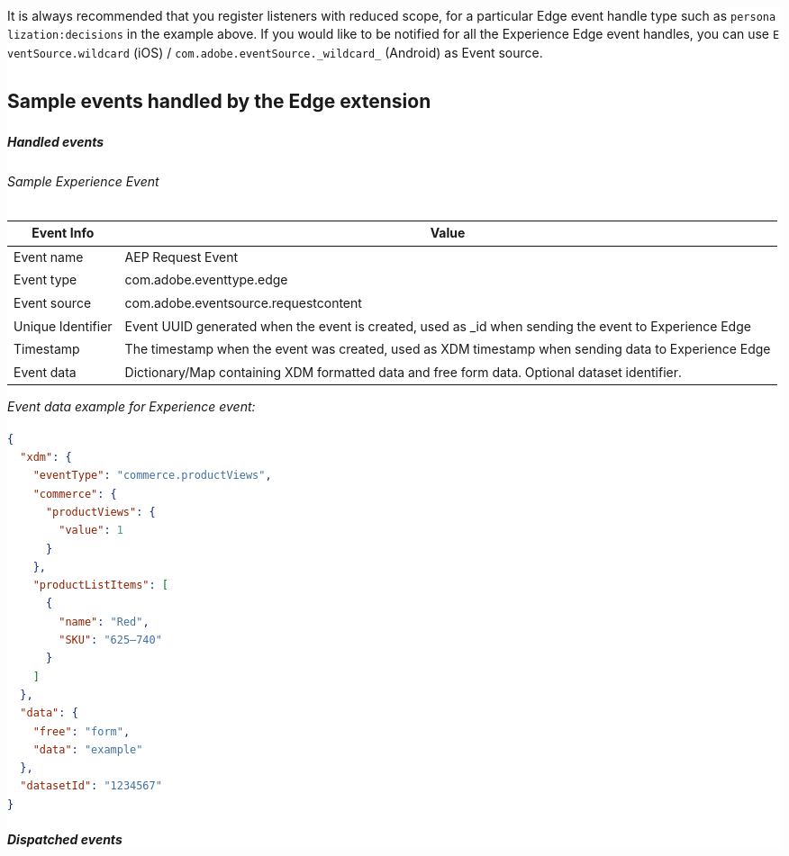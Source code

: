 It is always recommended that you register listeners with reduced scope, for a particular Edge event handle type such as `personalization:decisions` in the example above. If you would like to be notified for all the Experience Edge event handles, you can use `EventSource.wildcard` (iOS) / `com.adobe.eventSource._wildcard_` (Android) as Event source.

## Sample events handled by the Edge extension

##### Handled events

###### Sample Experience Event

| Event Info        | Value                                                        |
| ----------------- | ------------------------------------------------------------ |
| Event name        | AEP Request Event                                            |
| Event type        | com.adobe.eventtype.edge                                     |
| Event source      | com.adobe.eventsource.requestcontent                         |
| Unique Identifier | Event UUID generated when the event is created, used as _id when sending the event to Experience Edge |
| Timestamp         | The timestamp when the event was created, used as XDM timestamp when sending data to Experience Edge |
| Event data        | Dictionary/Map containing XDM formatted data and free form data. Optional dataset identifier. |

_Event data example for Experience event:_

```json
{
  "xdm": {
    "eventType": "commerce.productViews",
    "commerce": {
      "productViews": {
        "value": 1
      }
    },
    "productListItems": [
      {
        "name": "Red",
        "SKU": "625–740"
      }
    ]
  },
  "data": {
    "free": "form",
    "data": "example"
  },
  "datasetId": "1234567"
}
```



##### Dispatched events
